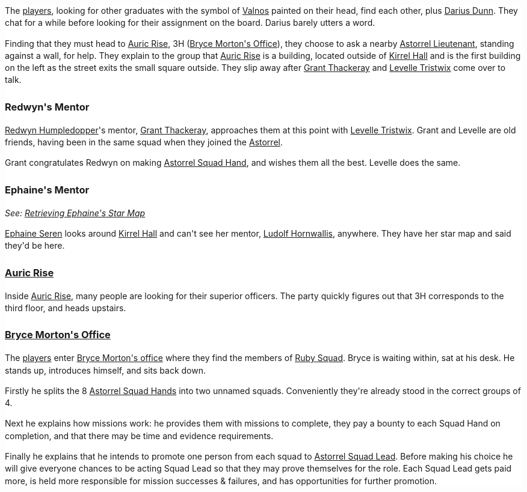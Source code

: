 The [players](../../../players/logan.md), looking for other graduates with the symbol of [Valnos](../../gods/deities/valnos.md) painted on their head, find each other, plus [Darius Dunn](../../characters/darius-dunn.md). They chat for a while before looking for their assignment on the board. Darius barely utters a word.

Finding that they must head to [Auric Rise](../../places/buildings/auric-rise.md), 3H ([Bryce Morton's Office](../../places/buildings/bryce-mortons-office.md)), they choose to ask a nearby [Astorrel Lieutenant](../../organisations/astorrel/ranks/astorrel-lieutenant.md), standing against a wall, for help. They explain to the group that [Auric Rise](../../places/buildings/auric-rise.md) is a building, located outside of [Kirrel Hall](../../places/buildings/kirrel-hall.md) and is the first building on the left as the street exits the small square outside. They slip away after [Grant Thackeray](../../characters/grant-thackeray.md) and [Levelle Tristwix](../../characters/levelle-tristwix.md) come over to talk.

### Redwyn's Mentor

[Redwyn Humpledopper](../../characters/redwyn-humpledopper.md)'s mentor, [Grant Thackeray](../../characters/grant-thackeray.md), approaches them at this point with [Levelle Tristwix](../../characters/levelle-tristwix.md). Grant and Levelle are old friends, having been in the same squad when they joined the [Astorrel](../../organisations/astorrel/astorrel.md).

Grant congratulates Redwyn on making [Astorrel Squad Hand](../../organisations/astorrel/ranks/astorrel-squad-hand.md), and wishes them all the best. Levelle does the same.

### Ephaine's Mentor

*See: [Retrieving Ephaine's Star Map](../../storylines/ended/retrieving-ephaines-star-map.md)*

[Ephaine Seren](../../characters/ephaine-seren.md) looks around [Kirrel Hall](../../places/buildings/kirrel-hall.md) and can't see her mentor, [Ludolf Hornwallis](../../characters/ludolf-hornwallis.md), anywhere. They have her star map and said they'd be here.

### [Auric Rise](../../places/buildings/auric-rise.md)

Inside [Auric Rise](../../places/buildings/auric-rise.md), many people are looking for their superior officers. The party quickly figures out that 3H corresponds to the third floor, and heads upstairs.

### [Bryce Morton's Office](../../places/buildings/bryce-mortons-office.md)

The [players](../../../players/logan.md) enter [Bryce Morton's office](../../places/buildings/bryce-mortons-office.md) where they find the members of [Ruby Squad](../../organisations/astorrel/squads/ruby-squad.md). Bryce is waiting within, sat at his desk. He stands up, introduces himself, and sits back down.

Firstly he splits the 8 [Astorrel Squad Hands](../../organisations/astorrel/ranks/astorrel-squad-hand.md) into two unnamed squads. Conveniently they're already stood in the correct groups of 4.

Next he explains how missions work: he provides them with missions to complete, they pay a bounty to each Squad Hand on completion, and that there may be time and evidence requirements.

Finally he explains that he intends to promote one person from each squad to [Astorrel Squad Lead](../../organisations/astorrel/ranks/astorrel-squad-lead.md). Before making his choice he will give everyone chances to be acting Squad Lead so that they may prove themselves for the role. Each Squad Lead gets paid more, is held more responsible for mission successes & failures, and has opportunities for further promotion.
